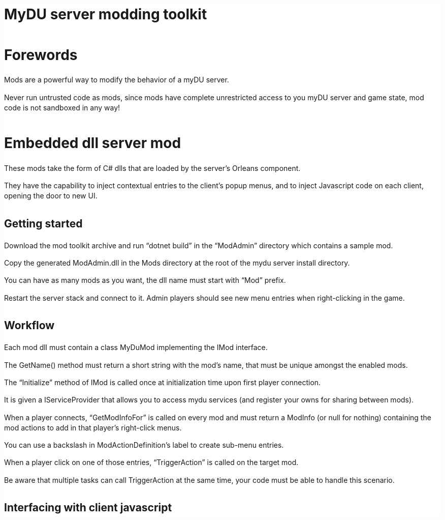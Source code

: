 # MyDU server modding toolkit

# Forewords

Mods are a powerful way to modify the behavior of a myDU server.

Never run untrusted code as mods, since mods have complete unrestricted access to you myDU server and game state, mod code is not sandboxed in any way! 

# Embedded dll server mod

These mods take the form of C# dlls that are loaded by the server’s Orleans component.

They have the capability to inject contextual entries to the client’s popup menus, and to inject Javascript code on each client, opening the door to new UI.

## Getting started

Download the mod toolkit archive and run “dotnet build” in the “ModAdmin” directory which contains a sample mod.

Copy the generated ModAdmin.dll in the Mods directory at the root of the mydu server install directory.

You can have as many mods as you want, the dll name must start with “Mod” prefix.

Restart the server stack and connect to it. Admin players should see new menu entries when right-clicking in the game.

## Workflow

Each mod dll must contain a class MyDuMod implementing the IMod interface.

The GetName() method must return a short string with the mod’s name, that must be unique amongst the enabled mods.

The “Initialize” method of IMod is called once at initialization time upon first player connection.

It is given a IServiceProvider that allows you to access mydu services (and register your owns for sharing between mods).

When a player connects, “GetModInfoFor” is called on every mod and must return a ModInfo (or null for nothing) containing the mod actions to add in that player’s right-click menus.

You can use a backslash in ModActionDefinition’s label to create sub-menu entries.

When a player click on one of those entries, “TriggerAction” is called on the target mod.

Be aware that multiple tasks can call TriggerAction at the same time, your code must be able to handle this scenario.

## Interfacing with client javascript
